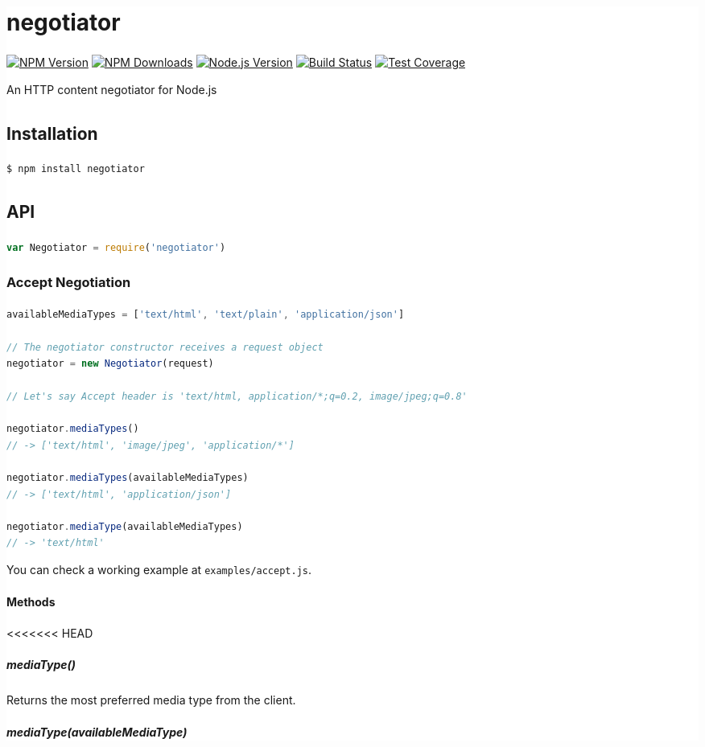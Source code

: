 # negotiator

[![NPM Version][npm-image]][npm-url]
[![NPM Downloads][downloads-image]][downloads-url]
[![Node.js Version][node-version-image]][node-version-url]
[![Build Status][travis-image]][travis-url]
[![Test Coverage][coveralls-image]][coveralls-url]

An HTTP content negotiator for Node.js

## Installation

```sh
$ npm install negotiator
```

## API

```js
var Negotiator = require('negotiator')
```

### Accept Negotiation

```js
availableMediaTypes = ['text/html', 'text/plain', 'application/json']

// The negotiator constructor receives a request object
negotiator = new Negotiator(request)

// Let's say Accept header is 'text/html, application/*;q=0.2, image/jpeg;q=0.8'

negotiator.mediaTypes()
// -> ['text/html', 'image/jpeg', 'application/*']

negotiator.mediaTypes(availableMediaTypes)
// -> ['text/html', 'application/json']

negotiator.mediaType(availableMediaTypes)
// -> 'text/html'
```

You can check a working example at `examples/accept.js`.

#### Methods

<<<<<<< HEAD
##### mediaType()

Returns the most preferred media type from the client.

##### mediaType(availableMediaType)


[npm-image]: https://img.shields.io/npm/v/negotiator.svg
[npm-url]: https://npmjs.org/package/negotiator
[node-version-image]: https://img.shields.io/node/v/negotiator.svg
[node-version-url]: http://nodejs.org/download/
[travis-image]: https://img.shields.io/travis/jshttp/negotiator/master.svg
[travis-url]: https://travis-ci.org/jshttp/negotiator
[coveralls-image]: https://img.shields.io/coveralls/jshttp/negotiator/master.svg
[coveralls-url]: https://coveralls.io/r/jshttp/negotiator?branch=master
[downloads-image]: https://img.shields.io/npm/dm/negotiator.svg
[npm-image]: https://img.shields.io/npm/v/negotiator.svg?style=flat
[npm-url]: https://npmjs.org/package/negotiator
[node-version-image]: https://img.shields.io/node/v/negotiator.svg?style=flat
[node-version-url]: http://nodejs.org/download/
[travis-image]: https://img.shields.io/travis/jshttp/negotiator.svg?style=flat
[travis-url]: https://travis-ci.org/jshttp/negotiator
[coveralls-image]: https://img.shields.io/coveralls/jshttp/negotiator.svg?style=flat
[coveralls-url]: https://coveralls.io/r/jshttp/negotiator?branch=master
[downloads-image]: https://img.shields.io/npm/dm/negotiator.svg?style=flat
[downloads-url]: https://npmjs.org/package/negotiator